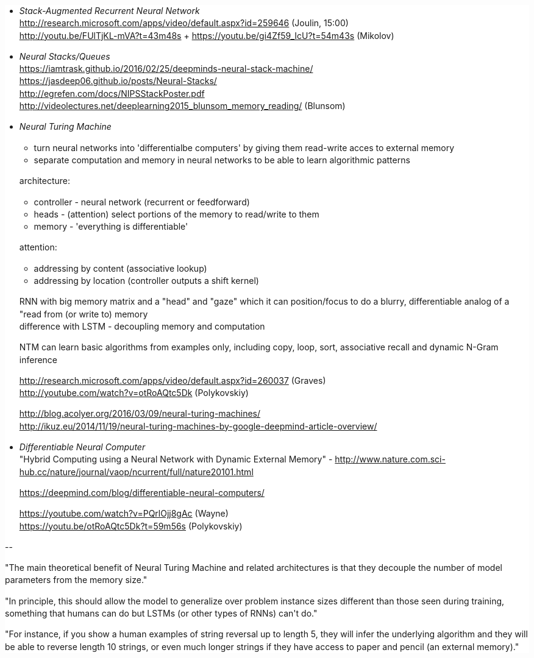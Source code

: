   - *Stack-Augmented Recurrent Neural Network*  
	http://research.microsoft.com/apps/video/default.aspx?id=259646 (Joulin, 15:00)  
	http://youtu.be/FUlTjKL-mVA?t=43m48s + https://youtu.be/gi4Zf59_IcU?t=54m43s (Mikolov)  

  - *Neural Stacks/Queues*  
	https://iamtrask.github.io/2016/02/25/deepminds-neural-stack-machine/  
	https://jasdeep06.github.io/posts/Neural-Stacks/  
	http://egrefen.com/docs/NIPSStackPoster.pdf  
	http://videolectures.net/deeplearning2015_blunsom_memory_reading/ (Blunsom)  

  - *Neural Turing Machine*  
	- turn neural networks into 'differentialbe computers' by giving them read-write acces to external memory  
	- separate computation and memory in neural networks to be able to learn algorithmic patterns  

	architecture:  
	- controller - neural network (recurrent or feedforward)  
	- heads - (attention) select portions of the memory to read/write to them  
	- memory - 'everything is differentiable'  

	attention:  
	- addressing by content (associative lookup)  
	- addressing by location (controller outputs a shift kernel)  

	RNN with big memory matrix and a "head" and "gaze" which it can position/focus to do a blurry, differentiable analog of a "read from (or write to) memory  
	difference with LSTM - decoupling memory and computation  

	NTM can learn basic algorithms from examples only, including copy, loop, sort, associative recall and dynamic N-Gram inference

	http://research.microsoft.com/apps/video/default.aspx?id=260037 (Graves)  
	http://youtube.com/watch?v=otRoAQtc5Dk (Polykovskiy)  

	http://blog.acolyer.org/2016/03/09/neural-turing-machines/  
	http://ikuz.eu/2014/11/19/neural-turing-machines-by-google-deepmind-article-overview/  

  - *Differentiable Neural Computer*  
	"Hybrid Computing using a Neural Network with Dynamic External Memory" -
		http://www.nature.com.sci-hub.cc/nature/journal/vaop/ncurrent/full/nature20101.html  

	https://deepmind.com/blog/differentiable-neural-computers/

	https://youtube.com/watch?v=PQrlOjj8gAc (Wayne)  
	https://youtu.be/otRoAQtc5Dk?t=59m56s (Polykovskiy)  

--

  "The main theoretical benefit of Neural Turing Machine and related architectures is that they decouple the number of model parameters from the memory size."

  "In principle, this should allow the model to generalize over problem instance sizes different than those seen during training, something that humans can do but LSTMs (or other types of RNNs) can't do."

  "For instance, if you show a human examples of string reversal up to length 5, they will infer the underlying algorithm and they will be able to reverse length 10 strings, or even much longer strings if they have access to paper and pencil (an external memory)."
